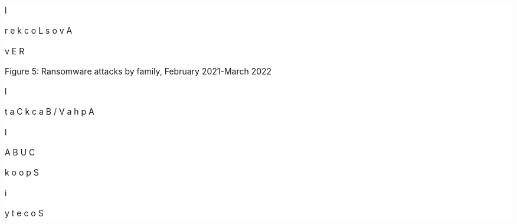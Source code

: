 l

r
e
k
c
o
L
s
o
v
A

v
E
R

Figure 5: Ransomware attacks by family, February 2021\-March 2022

l

t
a
C
k
c
a
B
/
V
a
h
p
A

l

A
B
U
C

k
o
o
p
S

i

y
t
e
c
o
S
